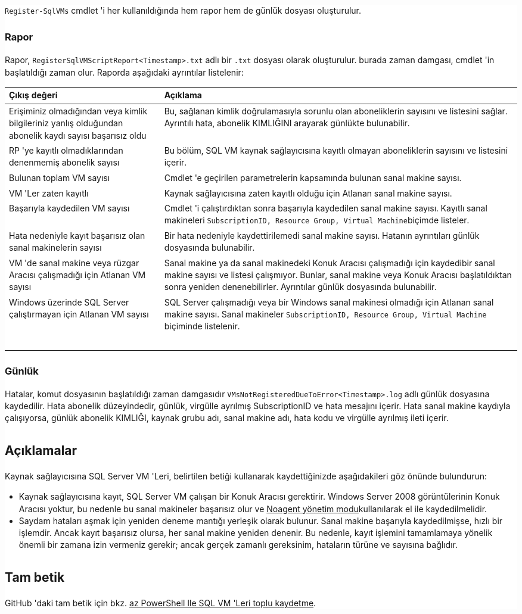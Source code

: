 `Register-SqlVMs` cmdlet 'i her kullanıldığında hem rapor hem de günlük dosyası oluşturulur. 

### <a name="report"></a>Rapor

Rapor, `RegisterSqlVMScriptReport<Timestamp>.txt` adlı bir `.txt` dosyası olarak oluşturulur. burada zaman damgası, cmdlet 'in başlatıldığı zaman olur. Raporda aşağıdaki ayrıntılar listelenir:

| **Çıkış değeri** | **Açıklama** |
| :--------------  | :-------------- | 
| Erişiminiz olmadığından veya kimlik bilgileriniz yanlış olduğundan abonelik kaydı sayısı başarısız oldu | Bu, sağlanan kimlik doğrulamasıyla sorunlu olan aboneliklerin sayısını ve listesini sağlar. Ayrıntılı hata, abonelik KIMLIĞINI arayarak günlükte bulunabilir. | 
| RP 'ye kayıtlı olmadıklarından denenmemiş abonelik sayısı | Bu bölüm, SQL VM kaynak sağlayıcısına kayıtlı olmayan aboneliklerin sayısını ve listesini içerir. |
| Bulunan toplam VM sayısı | Cmdlet 'e geçirilen parametrelerin kapsamında bulunan sanal makine sayısı. | 
| VM 'Ler zaten kayıtlı | Kaynak sağlayıcısına zaten kayıtlı olduğu için Atlanan sanal makine sayısı. |
| Başarıyla kaydedilen VM sayısı | Cmdlet 'i çalıştırdıktan sonra başarıyla kaydedilen sanal makine sayısı. Kayıtlı sanal makineleri `SubscriptionID, Resource Group, Virtual Machine`biçimde listeler. | 
| Hata nedeniyle kayıt başarısız olan sanal makinelerin sayısı | Bir hata nedeniyle kaydettirilemedi sanal makine sayısı. Hatanın ayrıntıları günlük dosyasında bulunabilir. | 
| VM 'de sanal makine veya rüzgar Aracısı çalışmadığı için Atlanan VM sayısı | Sanal makine ya da sanal makinedeki Konuk Aracısı çalışmadığı için kaydedibir sanal makine sayısı ve listesi çalışmıyor. Bunlar, sanal makine veya Konuk Aracısı başlatıldıktan sonra yeniden denenebilirler. Ayrıntılar günlük dosyasında bulunabilir. |
| Windows üzerinde SQL Server çalıştırmayan için Atlanan VM sayısı | SQL Server çalışmadığı veya bir Windows sanal makinesi olmadığı için Atlanan sanal makine sayısı. Sanal makineler `SubscriptionID, Resource Group, Virtual Machine`biçiminde listelenir. | 
| &nbsp; | &nbsp; |

### <a name="log"></a>Günlük 

Hatalar, komut dosyasının başlatıldığı zaman damgasıdır `VMsNotRegisteredDueToError<Timestamp>.log` adlı günlük dosyasına kaydedilir. Hata abonelik düzeyindedir, günlük, virgülle ayrılmış SubscriptionID ve hata mesajını içerir. Hata sanal makine kaydıyla çalışıyorsa, günlük abonelik KIMLIĞI, kaynak grubu adı, sanal makine adı, hata kodu ve virgülle ayrılmış ileti içerir. 

## <a name="remarks"></a>Açıklamalar

Kaynak sağlayıcısına SQL Server VM 'Leri, belirtilen betiği kullanarak kaydettiğinizde aşağıdakileri göz önünde bulundurun:

- Kaynak sağlayıcısına kayıt, SQL Server VM çalışan bir Konuk Aracısı gerektirir. Windows Server 2008 görüntülerinin Konuk Aracısı yoktur, bu nedenle bu sanal makineler başarısız olur ve [Noagent yönetim modu](virtual-machines-windows-sql-register-with-resource-provider.md#register-sql-server-2008-or-2008-r2-on-windows-server-2008-vms)kullanılarak el ile kaydedilmelidir.
- Saydam hataları aşmak için yeniden deneme mantığı yerleşik olarak bulunur. Sanal makine başarıyla kaydedilmişse, hızlı bir işlemdir. Ancak kayıt başarısız olursa, her sanal makine yeniden denenir.  Bu nedenle, kayıt işlemini tamamlamaya yönelik önemli bir zamana izin vermeniz gerekir; ancak gerçek zamanlı gereksinim, hataların türüne ve sayısına bağlıdır. 

## <a name="full-script"></a>Tam betik

GitHub 'daki tam betik için bkz. [az PowerShell Ile SQL VM 'Leri toplu kaydetme](https://github.com/Azure/azure-docs-powershell-samples/blob/master/sql-virtual-machine/register-sql-vms/RegisterSqlVMs.psm1). 
